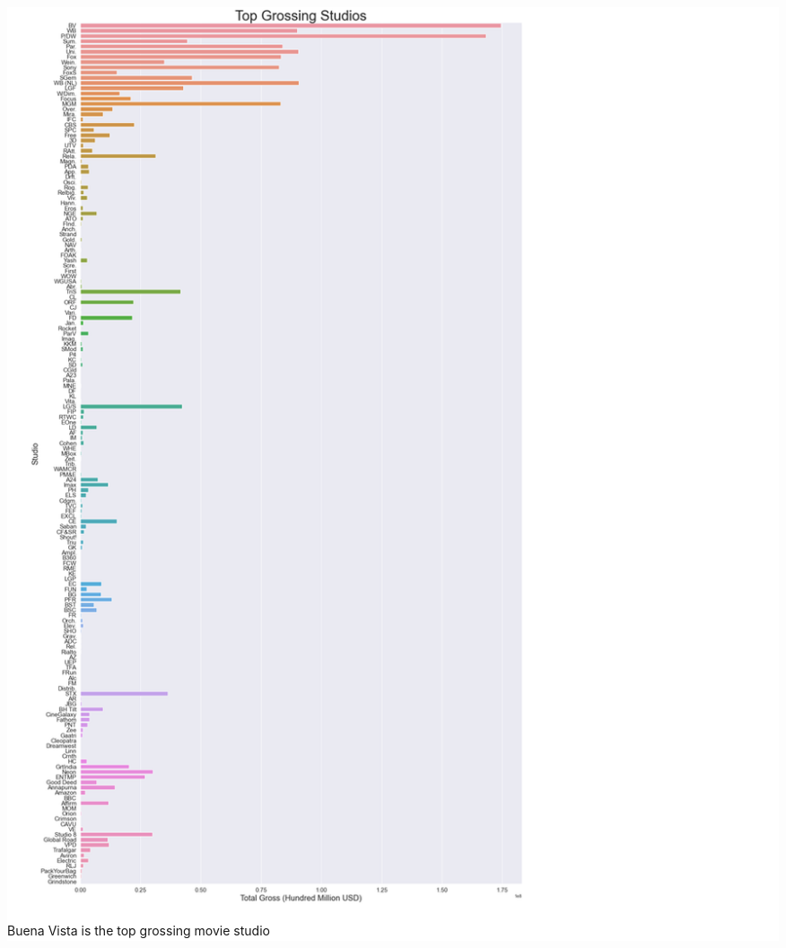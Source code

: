   <img src = "https://github.com/bnittalee/dsc_phase1/blob/main/Images/top_grossing_studios.png" width="600" height="1000">
  <p> Buena Vista is the top grossing movie studio </p>
  